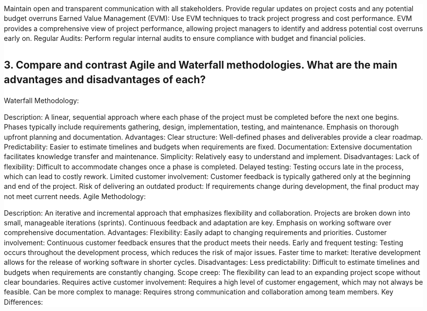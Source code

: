 Maintain open and transparent communication with all stakeholders. Provide regular updates on project costs and any potential budget overruns
Earned Value Management (EVM):
Use EVM techniques to track project progress and cost performance. EVM provides a comprehensive view of project performance, allowing project managers to identify and address potential cost overruns early on.
Regular Audits:
Perform regular internal audits to ensure compliance with budget and financial policies.
## 3. Compare and contrast Agile and Waterfall methodologies. What are the main advantages and disadvantages of each?
Waterfall Methodology:

Description:
A linear, sequential approach where each phase of the project must be completed before the next one begins.
Phases typically include requirements gathering, design, implementation, testing, and maintenance.
Emphasis on thorough upfront planning and documentation.
Advantages:
Clear structure: Well-defined phases and deliverables provide a clear roadmap.
Predictability: Easier to estimate timelines and budgets when requirements are fixed.
Documentation: Extensive documentation facilitates knowledge transfer and maintenance.
Simplicity: Relatively easy to understand and implement.
Disadvantages:
Lack of flexibility: Difficult to accommodate changes once a phase is completed.
Delayed testing: Testing occurs late in the process, which can lead to costly rework.
Limited customer involvement: Customer feedback is typically gathered only at the beginning and end of the project.
Risk of delivering an outdated product: If requirements change during development, the final product may not meet current needs.
Agile Methodology:

Description:
An iterative and incremental approach that emphasizes flexibility and collaboration.
Projects are broken down into small, manageable iterations (sprints).
Continuous feedback and adaptation are key.
Emphasis on working software over comprehensive documentation.
Advantages:
Flexibility: Easily adapt to changing requirements and priorities.
Customer involvement: Continuous customer feedback ensures that the product meets their needs.
Early and frequent testing: Testing occurs throughout the development process, which reduces the risk of major issues.
Faster time to market: Iterative development allows for the release of working software in shorter cycles.
Disadvantages:
Less predictability: Difficult to estimate timelines and budgets when requirements are constantly changing.
Scope creep: The flexibility can lead to an expanding project scope without clear boundaries.
Requires active customer involvement: Requires a high level of customer engagement, which may not always be feasible.
Can be more complex to manage: Requires strong communication and collaboration among team members.
Key Differences:

